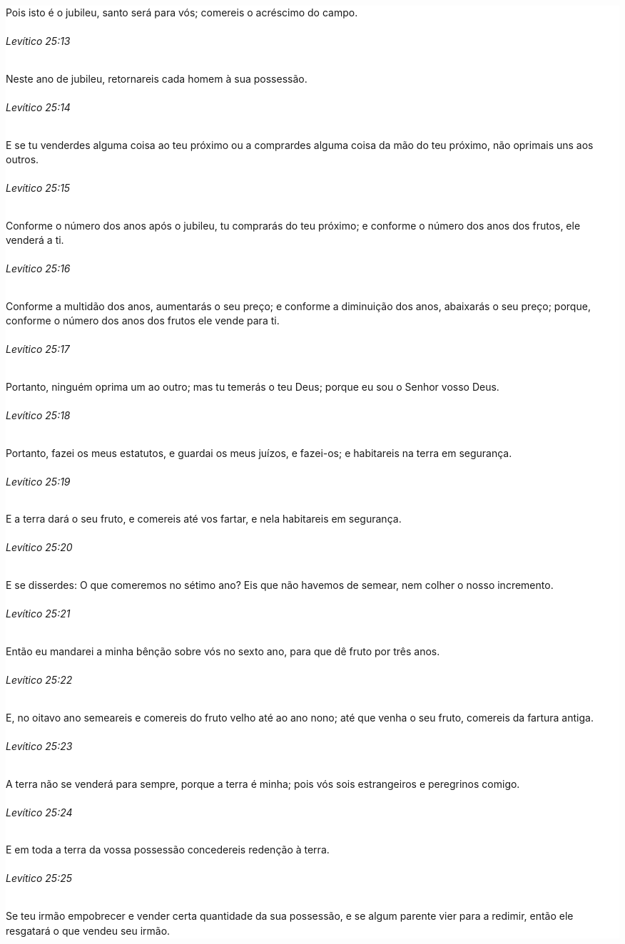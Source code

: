 Pois isto é o jubileu, santo será para vós; comereis o acréscimo do campo.

###### Levítico 25:13

Neste ano de jubileu, retornareis cada homem à sua possessão.

###### Levítico 25:14

E se tu venderdes alguma coisa ao teu próximo ou a comprardes alguma coisa da mão do teu próximo, não oprimais uns aos outros.

###### Levítico 25:15

Conforme o número dos anos após o jubileu, tu comprarás do teu próximo; e conforme o número dos anos dos frutos, ele venderá a ti.

###### Levítico 25:16

Conforme a multidão dos anos, aumentarás o seu preço; e conforme a diminuição dos anos, abaixarás o seu preço; porque, conforme o número dos anos dos frutos ele vende para ti.

###### Levítico 25:17

Portanto, ninguém oprima um ao outro; mas tu temerás o teu Deus; porque eu sou o Senhor vosso Deus.

###### Levítico 25:18

Portanto, fazei os meus estatutos, e guardai os meus juízos, e fazei-os; e habitareis na terra em segurança.

###### Levítico 25:19

E a terra dará o seu fruto, e comereis até vos fartar, e nela habitareis em segurança.

###### Levítico 25:20

E se disserdes: O que comeremos no sétimo ano? Eis que não havemos de semear, nem colher o nosso incremento.

###### Levítico 25:21

Então eu mandarei a minha bênção sobre vós no sexto ano, para que dê fruto por três anos.

###### Levítico 25:22

E, no oitavo ano semeareis e comereis do fruto velho até ao ano nono; até que venha o seu fruto, comereis da fartura antiga.

###### Levítico 25:23

A terra não se venderá para sempre, porque a terra é minha; pois vós sois estrangeiros e peregrinos comigo.

###### Levítico 25:24

E em toda a terra da vossa possessão concedereis redenção à terra.

###### Levítico 25:25

Se teu irmão empobrecer e vender certa quantidade da sua possessão, e se algum parente vier para a redimir, então ele resgatará o que vendeu seu irmão.
